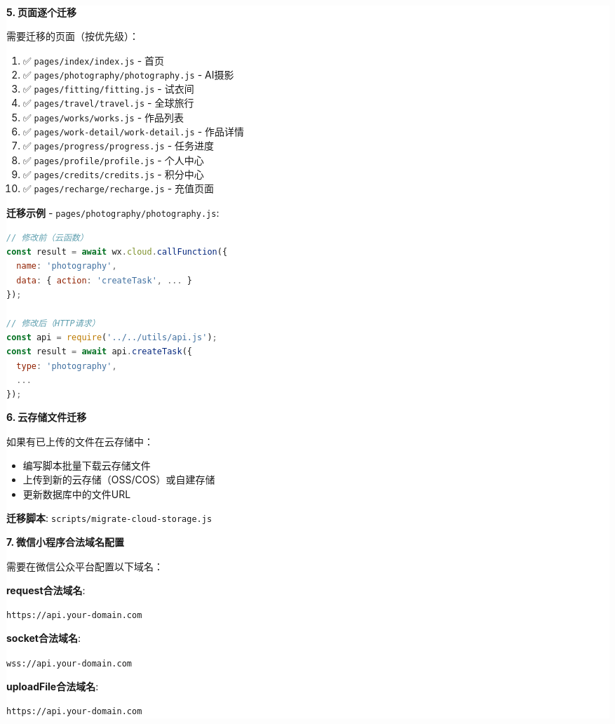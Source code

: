**5. 页面逐个迁移**

需要迁移的页面（按优先级）：
1. ✅ `pages/index/index.js` - 首页
2. ✅ `pages/photography/photography.js` - AI摄影
3. ✅ `pages/fitting/fitting.js` - 试衣间
4. ✅ `pages/travel/travel.js` - 全球旅行
5. ✅ `pages/works/works.js` - 作品列表
6. ✅ `pages/work-detail/work-detail.js` - 作品详情
7. ✅ `pages/progress/progress.js` - 任务进度
8. ✅ `pages/profile/profile.js` - 个人中心
9. ✅ `pages/credits/credits.js` - 积分中心
10. ✅ `pages/recharge/recharge.js` - 充值页面

**迁移示例** - `pages/photography/photography.js`:
```javascript
// 修改前（云函数）
const result = await wx.cloud.callFunction({
  name: 'photography',
  data: { action: 'createTask', ... }
});

// 修改后（HTTP请求）
const api = require('../../utils/api.js');
const result = await api.createTask({
  type: 'photography',
  ...
});
```

**6. 云存储文件迁移**

如果有已上传的文件在云存储中：
- 编写脚本批量下载云存储文件
- 上传到新的云存储（OSS/COS）或自建存储
- 更新数据库中的文件URL

**迁移脚本**: `scripts/migrate-cloud-storage.js`

**7. 微信小程序合法域名配置**

需要在微信公众平台配置以下域名：

**request合法域名**:
```
https://api.your-domain.com
```

**socket合法域名**:
```
wss://api.your-domain.com
```

**uploadFile合法域名**:
```
https://api.your-domain.com
```
